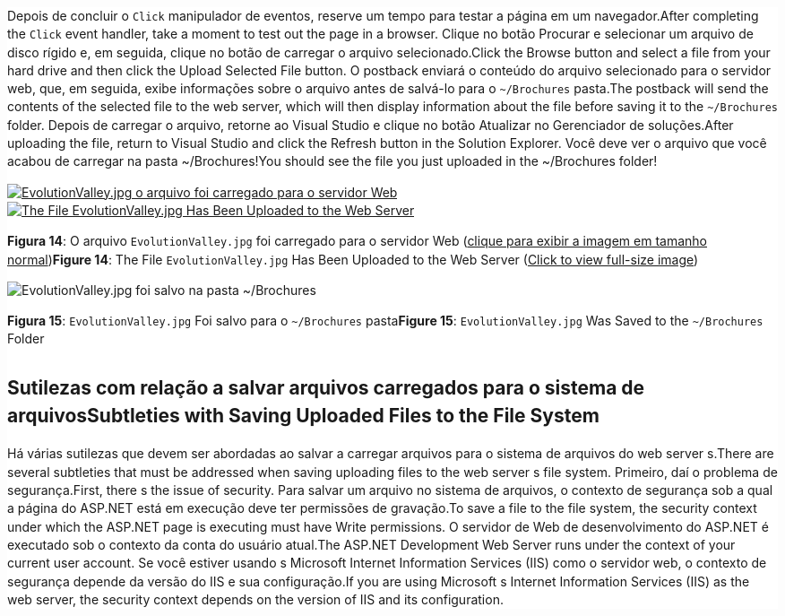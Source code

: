 <span data-ttu-id="6520c-285">Depois de concluir o `Click` manipulador de eventos, reserve um tempo para testar a página em um navegador.</span><span class="sxs-lookup"><span data-stu-id="6520c-285">After completing the `Click` event handler, take a moment to test out the page in a browser.</span></span> <span data-ttu-id="6520c-286">Clique no botão Procurar e selecionar um arquivo de disco rígido e, em seguida, clique no botão de carregar o arquivo selecionado.</span><span class="sxs-lookup"><span data-stu-id="6520c-286">Click the Browse button and select a file from your hard drive and then click the Upload Selected File button.</span></span> <span data-ttu-id="6520c-287">O postback enviará o conteúdo do arquivo selecionado para o servidor web, que, em seguida, exibe informações sobre o arquivo antes de salvá-lo para o `~/Brochures` pasta.</span><span class="sxs-lookup"><span data-stu-id="6520c-287">The postback will send the contents of the selected file to the web server, which will then display information about the file before saving it to the `~/Brochures` folder.</span></span> <span data-ttu-id="6520c-288">Depois de carregar o arquivo, retorne ao Visual Studio e clique no botão Atualizar no Gerenciador de soluções.</span><span class="sxs-lookup"><span data-stu-id="6520c-288">After uploading the file, return to Visual Studio and click the Refresh button in the Solution Explorer.</span></span> <span data-ttu-id="6520c-289">Você deve ver o arquivo que você acabou de carregar na pasta ~/Brochures!</span><span class="sxs-lookup"><span data-stu-id="6520c-289">You should see the file you just uploaded in the ~/Brochures folder!</span></span>


<span data-ttu-id="6520c-290">[![EvolutionValley.jpg o arquivo foi carregado para o servidor Web](uploading-files-vb/_static/image14.gif)](uploading-files-vb/_static/image21.png)</span><span class="sxs-lookup"><span data-stu-id="6520c-290">[![The File EvolutionValley.jpg Has Been Uploaded to the Web Server](uploading-files-vb/_static/image14.gif)](uploading-files-vb/_static/image21.png)</span></span>

<span data-ttu-id="6520c-291">**Figura 14**: O arquivo `EvolutionValley.jpg` foi carregado para o servidor Web ([clique para exibir a imagem em tamanho normal](uploading-files-vb/_static/image22.png))</span><span class="sxs-lookup"><span data-stu-id="6520c-291">**Figure 14**: The File `EvolutionValley.jpg` Has Been Uploaded to the Web Server ([Click to view full-size image](uploading-files-vb/_static/image22.png))</span></span>


![EvolutionValley.jpg foi salvo na pasta ~/Brochures](uploading-files-vb/_static/image15.gif)

<span data-ttu-id="6520c-293">**Figura 15**: `EvolutionValley.jpg` Foi salvo para o `~/Brochures` pasta</span><span class="sxs-lookup"><span data-stu-id="6520c-293">**Figure 15**: `EvolutionValley.jpg` Was Saved to the `~/Brochures` Folder</span></span>


## <a name="subtleties-with-saving-uploaded-files-to-the-file-system"></a><span data-ttu-id="6520c-294">Sutilezas com relação a salvar arquivos carregados para o sistema de arquivos</span><span class="sxs-lookup"><span data-stu-id="6520c-294">Subtleties with Saving Uploaded Files to the File System</span></span>

<span data-ttu-id="6520c-295">Há várias sutilezas que devem ser abordadas ao salvar a carregar arquivos para o sistema de arquivos do web server s.</span><span class="sxs-lookup"><span data-stu-id="6520c-295">There are several subtleties that must be addressed when saving uploading files to the web server s file system.</span></span> <span data-ttu-id="6520c-296">Primeiro, daí o problema de segurança.</span><span class="sxs-lookup"><span data-stu-id="6520c-296">First, there s the issue of security.</span></span> <span data-ttu-id="6520c-297">Para salvar um arquivo no sistema de arquivos, o contexto de segurança sob a qual a página do ASP.NET está em execução deve ter permissões de gravação.</span><span class="sxs-lookup"><span data-stu-id="6520c-297">To save a file to the file system, the security context under which the ASP.NET page is executing must have Write permissions.</span></span> <span data-ttu-id="6520c-298">O servidor de Web de desenvolvimento do ASP.NET é executado sob o contexto da conta do usuário atual.</span><span class="sxs-lookup"><span data-stu-id="6520c-298">The ASP.NET Development Web Server runs under the context of your current user account.</span></span> <span data-ttu-id="6520c-299">Se você estiver usando s Microsoft Internet Information Services (IIS) como o servidor web, o contexto de segurança depende da versão do IIS e sua configuração.</span><span class="sxs-lookup"><span data-stu-id="6520c-299">If you are using Microsoft s Internet Information Services (IIS) as the web server, the security context depends on the version of IIS and its configuration.</span></span>
